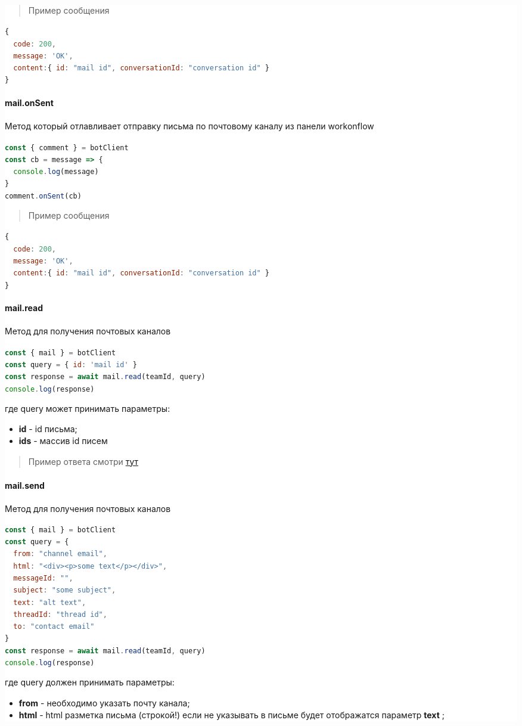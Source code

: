 > Пример сообщения

```js
{
  code: 200,
  message: 'OK',
  content:{ id: "mail id", conversationId: "conversation id" }
}
```

#### <a name="user-content-mail-on-sent">mail.onSent</a>

Метод который отлавливает отправку письма по почтовому каналу из панели workonflow

```js
const { comment } = botClient
const cb = message => {
  console.log(message)
}
comment.onSent(cb)
```

> Пример сообщения

```js
{
  code: 200,
  message: 'OK',
  content:{ id: "mail id", conversationId: "conversation id" }
}
```

#### <a name="user-content-mail-read">mail.read</a>

Метод для получения почтовых каналов

```js
const { mail } = botClient
const query = { id: 'mail id' }
const response = await mail.read(teamId, query)
console.log(response)
```
где query может принимать параметры:
- **id** - id письма;
- **ids** - массив id писем

> Пример ответа смотри [тут](./sorta-docs/mail-read-response.md)

#### <a name="user-content-mail-send">mail.send</a>

Метод для получения почтовых каналов

```js
const { mail } = botClient
const query = {
  from: "channel email",
  html: "<div><p>some text</p></div>",
  messageId: "",
  subject: "some subject",
  text: "alt text",
  threadId: "thread id",
  to: "contact email"
}
const response = await mail.read(teamId, query)
console.log(response)
```
где query должен принимать параметры:
- **from** - необходимо указать почту канала;
- **html** - html разметка письма (строкой!) если не указывать в письме будет отображатся параметр **text** ;